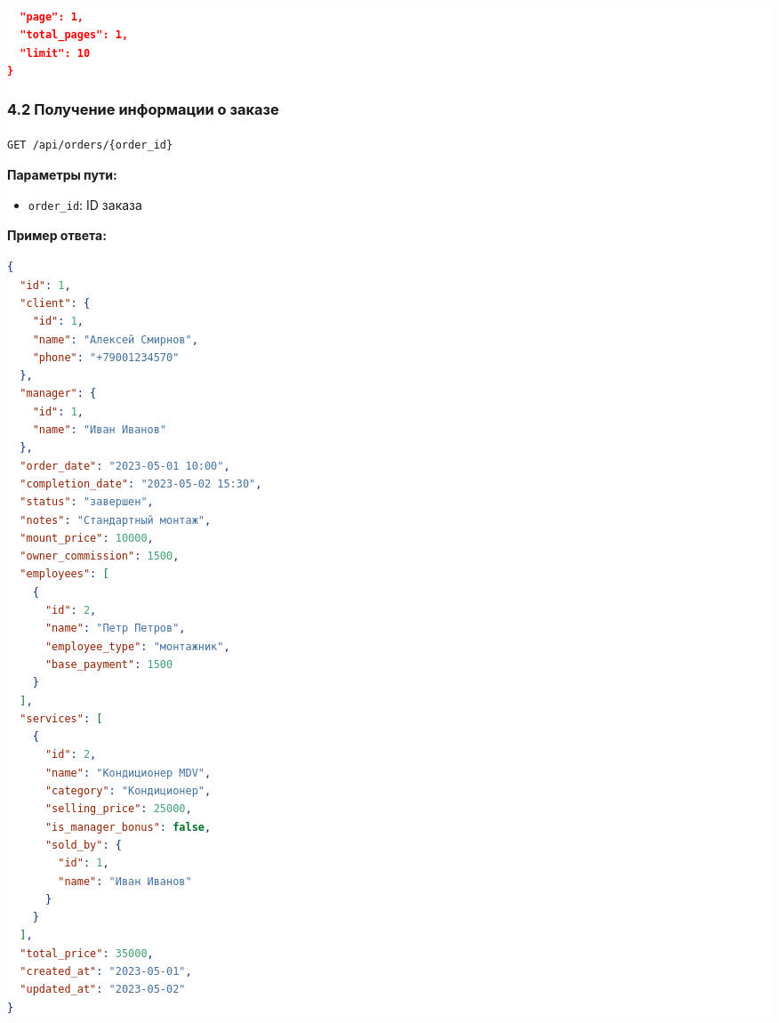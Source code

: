 ```json
  "page": 1,
  "total_pages": 1,
  "limit": 10
}
```

### 4.2 Получение информации о заказе

```
GET /api/orders/{order_id}
```

**Параметры пути:**
- `order_id`: ID заказа

**Пример ответа:**
```json
{
  "id": 1,
  "client": {
    "id": 1,
    "name": "Алексей Смирнов",
    "phone": "+79001234570"
  },
  "manager": {
    "id": 1,
    "name": "Иван Иванов"
  },
  "order_date": "2023-05-01 10:00",
  "completion_date": "2023-05-02 15:30",
  "status": "завершен",
  "notes": "Стандартный монтаж",
  "mount_price": 10000,
  "owner_commission": 1500,
  "employees": [
    {
      "id": 2,
      "name": "Петр Петров",
      "employee_type": "монтажник",
      "base_payment": 1500
    }
  ],
  "services": [
    {
      "id": 2,
      "name": "Кондиционер MDV",
      "category": "Кондиционер",
      "selling_price": 25000,
      "is_manager_bonus": false,
      "sold_by": {
        "id": 1,
        "name": "Иван Иванов"
      }
    }
  ],
  "total_price": 35000,
  "created_at": "2023-05-01",
  "updated_at": "2023-05-02"
}
```
